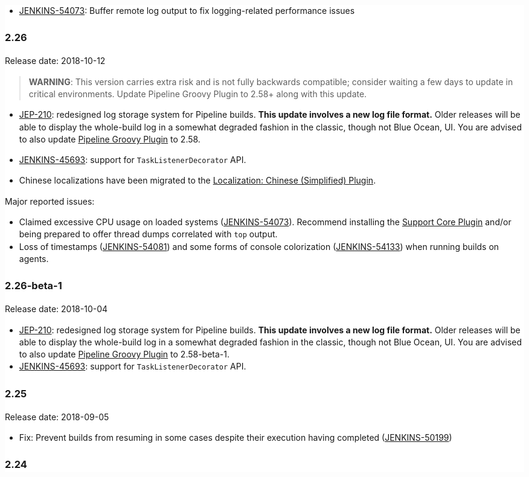 -   [JENKINS-54073](https://issues.jenkins-ci.org/browse/JENKINS-54073):
    Buffer remote log output to fix logging-related performance issues

### 2.26

Release date: 2018-10-12

> **WARNING**: This version carries extra risk and is not fully backwards compatible; consider waiting a few days to update in critical environments. Update Pipeline Groovy Plugin to 2.58+ along with this update.

-   [JEP-210](https://jenkins.io/jep/210): redesigned
    log storage system for Pipeline builds. **This update involves a new
    log file format.** Older releases will be able to display the
    whole-build log in a somewhat degraded fashion in the classic,
    though not Blue Ocean, UI. You are advised to also update [Pipeline Groovy Plugin](https://github.com/jenkinsci/workflow-cps-plugin) to 2.58.
-   [JENKINS-45693](https://issues.jenkins-ci.org/browse/JENKINS-45693):
    support for `TaskListenerDecorator` API.

-   Chinese localizations have been migrated to the [Localization:
    Chinese (Simplified)
    Plugin](https://github.com/jenkinsci/localization-zh-cn-plugin).  

Major reported issues:

-   Claimed excessive CPU usage on loaded systems ([JENKINS-54073](https://issues.jenkins-ci.org/browse/JENKINS-54073)). Recommend installing the [Support Core Plugin](https://github.com/jenkinsci/support-core-plugin)  and/or being prepared to offer thread dumps correlated with `top` output.
-   Loss of timestamps ([JENKINS-54081](https://issues.jenkins-ci.org/browse/JENKINS-54081)) and some forms of console colorization ([JENKINS-54133](https://issues.jenkins-ci.org/browse/JENKINS-54133)) when running builds on agents.

### 2.26-beta-1

Release date: 2018-10-04

-   [JEP-210](https://jenkins.io/jep/210): redesigned
    log storage system for Pipeline builds. **This update involves a new
    log file format.** Older releases will be able to display the
    whole-build log in a somewhat degraded fashion in the classic,
    though not Blue Ocean, UI. You are advised to also update [Pipeline Groovy Plugin](https://github.com/jenkinsci/workflow-cps-plugin) to 2.58-beta-1.
-   [JENKINS-45693](https://issues.jenkins-ci.org/browse/JENKINS-45693):
    support for `TaskListenerDecorator` API.

### 2.25

Release date: 2018-09-05

-   Fix: Prevent builds from resuming in some cases despite their
    execution having
    completed ([JENKINS-50199](https://issues.jenkins-ci.org/browse/JENKINS-50199))

### 2.24
